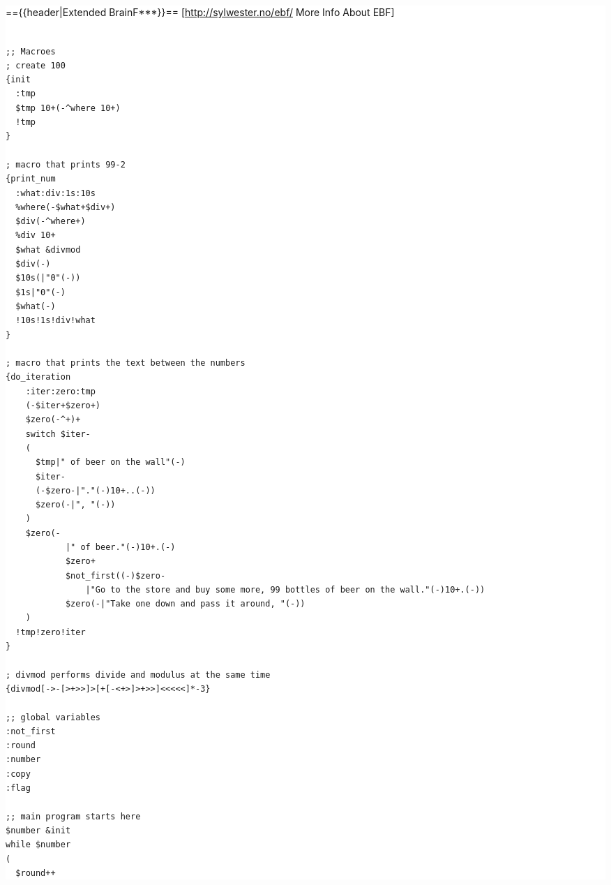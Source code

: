 
=={{header|Extended BrainF***}}==
[http://sylwester.no/ebf/ More Info About EBF]

```ebf

;; Macroes
; create 100
{init
  :tmp
  $tmp 10+(-^where 10+)
  !tmp
}

; macro that prints 99-2
{print_num
  :what:div:1s:10s
  %where(-$what+$div+)
  $div(-^where+)
  %div 10+
  $what &divmod
  $div(-)
  $10s(|"0"(-))
  $1s|"0"(-)
  $what(-)
  !10s!1s!div!what
}

; macro that prints the text between the numbers
{do_iteration
    :iter:zero:tmp
    (-$iter+$zero+)
    $zero(-^+)+
    switch $iter-
    (
      $tmp|" of beer on the wall"(-)
      $iter-
      (-$zero-|"."(-)10+..(-))
      $zero(-|", "(-))
    )
    $zero(-
            |" of beer."(-)10+.(-)
            $zero+
            $not_first((-)$zero-
                |"Go to the store and buy some more, 99 bottles of beer on the wall."(-)10+.(-))
            $zero(-|"Take one down and pass it around, "(-))
    )
  !tmp!zero!iter
}

; divmod performs divide and modulus at the same time
{divmod[->-[>+>>]>[+[-<+>]>+>>]<<<<<]*-3}

;; global variables
:not_first
:round
:number
:copy
:flag

;; main program starts here
$number &init
while $number
(
  $round++
```